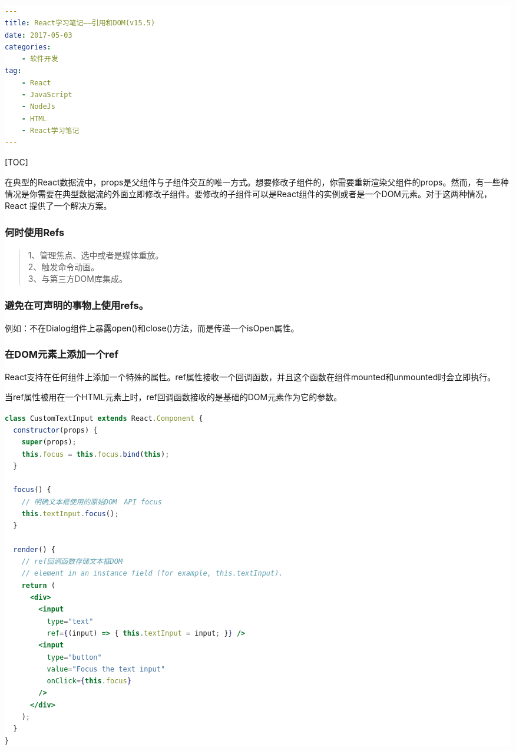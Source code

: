 ```yaml
---
title: React学习笔记——引用和DOM(v15.5)
date: 2017-05-03
categories: 
	- 软件开发
tag: 
	- React
	- JavaScript
	- NodeJs
	- HTML
	- React学习笔记
---
```


[TOC]

在典型的React数据流中，props是父组件与子组件交互的唯一方式。想要修改子组件的，你需要重新渲染父组件的props。然而，有一些种情况是你需要在典型数据流的外面立即修改子组件。要修改的子组件可以是React组件的实例或者是一个DOM元素。对于这两种情况，React 提供了一个解决方案。



### 何时使用Refs

> 1、管理焦点、选中或者是媒体重放。  
> 2、触发命令动画。  
> 3、与第三方DOM库集成。  

### 避免在可声明的事物上使用refs。

例如：不在Dialog组件上暴露open()和close()方法，而是传递一个isOpen属性。

### 在DOM元素上添加一个ref

React支持在任何组件上添加一个特殊的属性。ref属性接收一个回调函数，并且这个函数在组件mounted和unmounted时会立即执行。

当ref属性被用在一个HTML元素上时，ref回调函数接收的是基础的DOM元素作为它的参数。

```jsx
class CustomTextInput extends React.Component {
  constructor(props) {
    super(props);
    this.focus = this.focus.bind(this);
  }

  focus() {
    // 明确文本框使用的原始DOM　API focus
    this.textInput.focus();
  }

  render() {
    // ref回调函数存储文本框DOM
    // element in an instance field (for example, this.textInput).
    return (
      <div>
        <input
          type="text"
          ref={(input) => { this.textInput = input; }} />
        <input
          type="button"
          value="Focus the text input"
          onClick={this.focus}
        />
      </div>
    );
  }
}
```